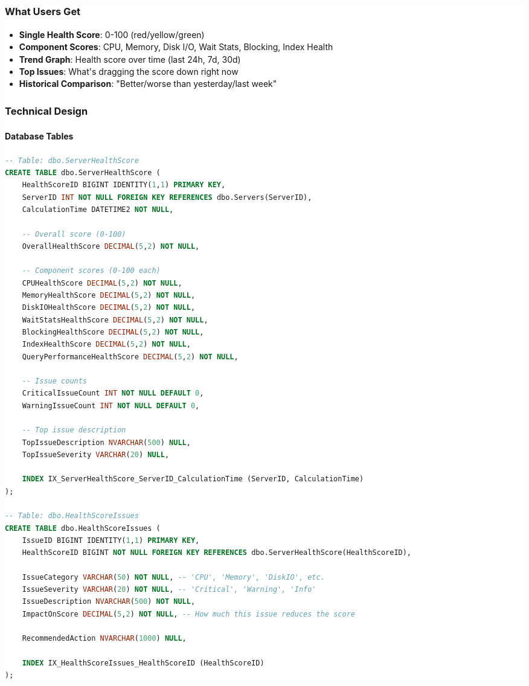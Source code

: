 ### What Users Get

- **Single Health Score**: 0-100 (red/yellow/green)
- **Component Scores**: CPU, Memory, Disk I/O, Wait Stats, Blocking, Index Health
- **Trend Graph**: Health score over time (last 24h, 7d, 30d)
- **Top Issues**: What's dragging the score down right now
- **Historical Comparison**: "Better/worse than yesterday/last week"

### Technical Design

#### Database Tables

```sql
-- Table: dbo.ServerHealthScore
CREATE TABLE dbo.ServerHealthScore (
    HealthScoreID BIGINT IDENTITY(1,1) PRIMARY KEY,
    ServerID INT NOT NULL FOREIGN KEY REFERENCES dbo.Servers(ServerID),
    CalculationTime DATETIME2 NOT NULL,

    -- Overall score (0-100)
    OverallHealthScore DECIMAL(5,2) NOT NULL,

    -- Component scores (0-100 each)
    CPUHealthScore DECIMAL(5,2) NOT NULL,
    MemoryHealthScore DECIMAL(5,2) NOT NULL,
    DiskIOHealthScore DECIMAL(5,2) NOT NULL,
    WaitStatsHealthScore DECIMAL(5,2) NOT NULL,
    BlockingHealthScore DECIMAL(5,2) NOT NULL,
    IndexHealthScore DECIMAL(5,2) NOT NULL,
    QueryPerformanceHealthScore DECIMAL(5,2) NOT NULL,

    -- Issue counts
    CriticalIssueCount INT NOT NULL DEFAULT 0,
    WarningIssueCount INT NOT NULL DEFAULT 0,

    -- Top issue description
    TopIssueDescription NVARCHAR(500) NULL,
    TopIssueSeverity VARCHAR(20) NULL,

    INDEX IX_ServerHealthScore_ServerID_CalculationTime (ServerID, CalculationTime)
);

-- Table: dbo.HealthScoreIssues
CREATE TABLE dbo.HealthScoreIssues (
    IssueID BIGINT IDENTITY(1,1) PRIMARY KEY,
    HealthScoreID BIGINT NOT NULL FOREIGN KEY REFERENCES dbo.ServerHealthScore(HealthScoreID),

    IssueCategory VARCHAR(50) NOT NULL, -- 'CPU', 'Memory', 'DiskIO', etc.
    IssueSeverity VARCHAR(20) NOT NULL, -- 'Critical', 'Warning', 'Info'
    IssueDescription NVARCHAR(500) NOT NULL,
    ImpactOnScore DECIMAL(5,2) NOT NULL, -- How much this issue reduces the score

    RecommendedAction NVARCHAR(1000) NULL,

    INDEX IX_HealthScoreIssues_HealthScoreID (HealthScoreID)
);
```
